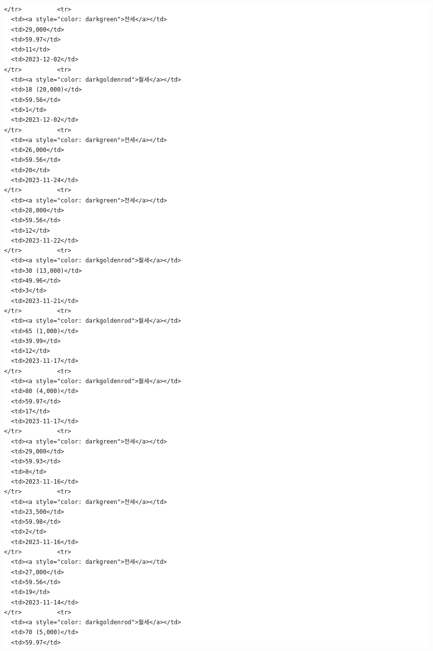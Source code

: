     </tr>          <tr>
      <td><a style="color: darkgreen">전세</a></td>
      <td>29,000</td>
      <td>59.97</td>
      <td>11</td>
      <td>2023-12-02</td>
    </tr>          <tr>
      <td><a style="color: darkgoldenrod">월세</a></td>
      <td>18 (20,000)</td>
      <td>59.56</td>
      <td>1</td>
      <td>2023-12-02</td>
    </tr>          <tr>
      <td><a style="color: darkgreen">전세</a></td>
      <td>26,000</td>
      <td>59.56</td>
      <td>20</td>
      <td>2023-11-24</td>
    </tr>          <tr>
      <td><a style="color: darkgreen">전세</a></td>
      <td>28,000</td>
      <td>59.56</td>
      <td>12</td>
      <td>2023-11-22</td>
    </tr>          <tr>
      <td><a style="color: darkgoldenrod">월세</a></td>
      <td>30 (13,000)</td>
      <td>49.96</td>
      <td>3</td>
      <td>2023-11-21</td>
    </tr>          <tr>
      <td><a style="color: darkgoldenrod">월세</a></td>
      <td>65 (1,000)</td>
      <td>39.99</td>
      <td>12</td>
      <td>2023-11-17</td>
    </tr>          <tr>
      <td><a style="color: darkgoldenrod">월세</a></td>
      <td>80 (4,000)</td>
      <td>59.97</td>
      <td>17</td>
      <td>2023-11-17</td>
    </tr>          <tr>
      <td><a style="color: darkgreen">전세</a></td>
      <td>29,000</td>
      <td>59.93</td>
      <td>8</td>
      <td>2023-11-16</td>
    </tr>          <tr>
      <td><a style="color: darkgreen">전세</a></td>
      <td>23,500</td>
      <td>59.98</td>
      <td>2</td>
      <td>2023-11-16</td>
    </tr>          <tr>
      <td><a style="color: darkgreen">전세</a></td>
      <td>27,000</td>
      <td>59.56</td>
      <td>19</td>
      <td>2023-11-14</td>
    </tr>          <tr>
      <td><a style="color: darkgoldenrod">월세</a></td>
      <td>70 (5,000)</td>
      <td>59.97</td>